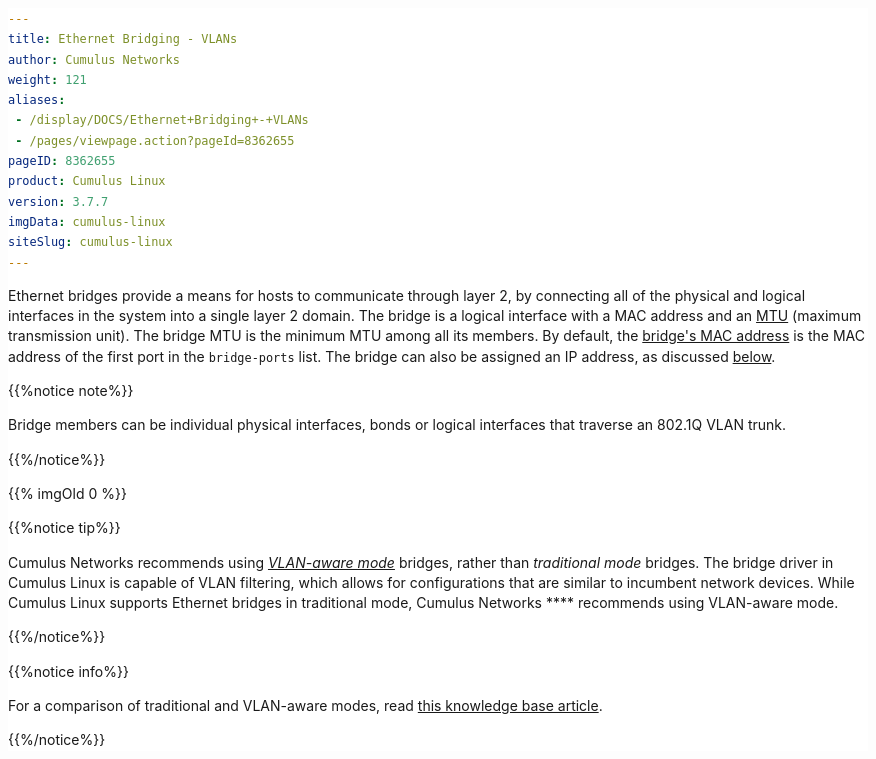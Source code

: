 ```yaml
---
title: Ethernet Bridging - VLANs
author: Cumulus Networks
weight: 121
aliases:
 - /display/DOCS/Ethernet+Bridging+-+VLANs
 - /pages/viewpage.action?pageId=8362655
pageID: 8362655
product: Cumulus Linux
version: 3.7.7
imgData: cumulus-linux
siteSlug: cumulus-linux
---
```

Ethernet bridges provide a means for hosts to communicate through layer
2, by connecting all of the physical and logical interfaces in the
system into a single layer 2 domain. The bridge is a logical interface
with a MAC address and an
[MTU](Switch_Port_Attributes.html#src-8363026_SwitchPortAttributes-mtu)
(maximum transmission unit). The bridge MTU is the minimum MTU among all
its members. By default, the [bridge's MAC
address](https://support.cumulusnetworks.com/hc/en-us/articles/360005695794)
is the MAC address of the first port in the `bridge-ports` list. The
bridge can also be assigned an IP address, as discussed
[below](#src-8362655_EthernetBridging-VLANs-svi).

{{%notice note%}}

Bridge members can be individual physical interfaces, bonds or logical
interfaces that traverse an 802.1Q VLAN trunk.

{{%/notice%}}

{{% imgOld 0 %}}

{{%notice tip%}}

Cumulus Networks recommends using *[VLAN-aware
mode](/cumulus-linux/Layer_2/Ethernet_Bridging_-_VLANs/VLAN-aware_Bridge_Mode)*
bridges, rather than *traditional mode* bridges. The bridge driver in
Cumulus Linux is capable of VLAN filtering, which allows for
configurations that are similar to incumbent network devices. While
Cumulus Linux supports Ethernet bridges in traditional mode, Cumulus
Networks **** recommends using VLAN-aware mode.

{{%/notice%}}

{{%notice info%}}

For a comparison of traditional and VLAN-aware modes, read [this
knowledge base
article](https://support.cumulusnetworks.com/hc/en-us/articles/204909397).

{{%/notice%}}
